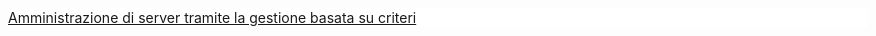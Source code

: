  [Amministrazione di server tramite la gestione basata su criteri](../../relational-databases/policy-based-management/administer-servers-by-using-policy-based-management.md)  
  
  
